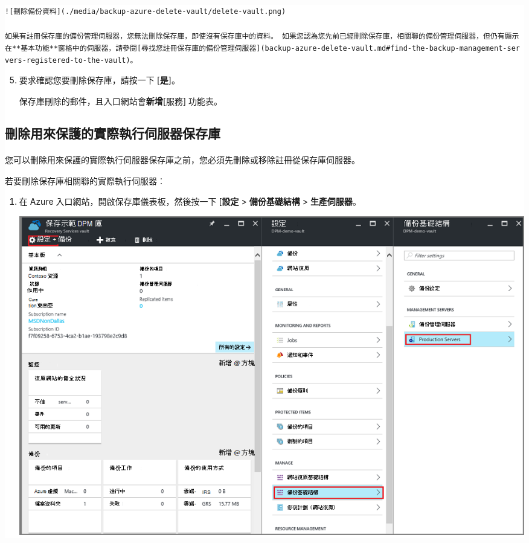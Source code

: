     ![刪除備份資料](./media/backup-azure-delete-vault/delete-vault.png)

    如果有註冊保存庫的備份管理伺服器，您無法刪除保存庫，即使沒有保存庫中的資料。 如果您認為您先前已經刪除保存庫，相關聯的備份管理伺服器，但仍有顯示在**基本功能**窗格中的伺服器，請參閱[尋找您註冊保存庫的備份管理伺服器](backup-azure-delete-vault.md#find-the-backup-management-servers-registered-to-the-vault)。

5. 要求確認您要刪除保存庫，請按一下 [**是**]。

    保存庫刪除的郵件，且入口網站會**新增**[服務] 功能表。


## <a name="delete-a-vault-used-to-protect-a-production-server"></a>刪除用來保護的實際執行伺服器保存庫

您可以刪除用來保護的實際執行伺服器保存庫之前，您必須先刪除或移除註冊從保存庫伺服器。

若要刪除保存庫相關聯的實際執行伺服器︰

1. 在 Azure 入口網站，開啟保存庫儀表板，然後按一下 [**設定** > **備份基礎結構** > **生產伺服器**。

    ![開啟生產伺服器刀](./media/backup-azure-delete-vault/delete-production-server.png)
